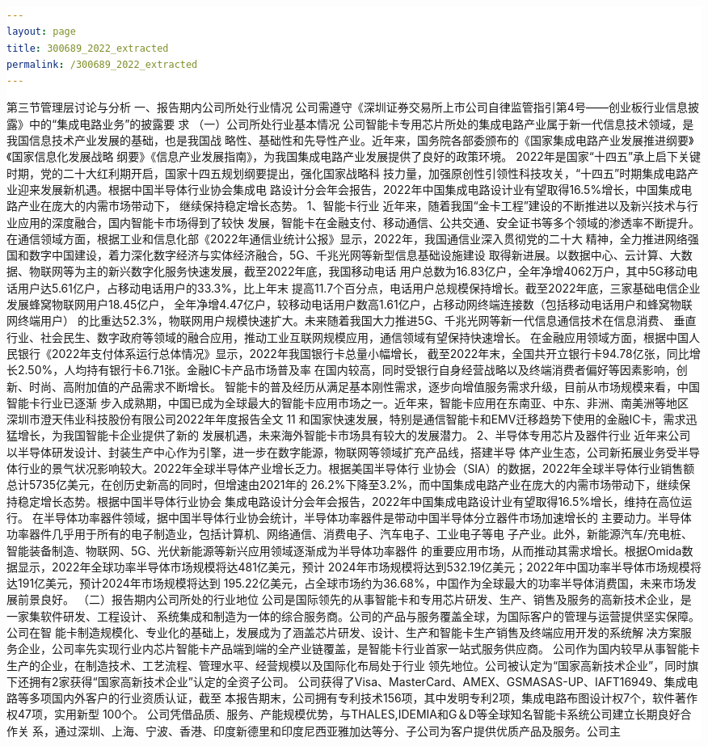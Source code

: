 ```yaml
---
layout: page
title: 300689_2022_extracted
permalink: /300689_2022_extracted
---
```


第三节管理层讨论与分析
一、报告期内公司所处行业情况
公司需遵守《深圳证券交易所上市公司自律监管指引第4号——创业板行业信息披露》中的“集成电路业务”的披露要
求
（一）公司所处行业基本情况
公司智能卡专用芯片所处的集成电路产业属于新一代信息技术领域，是我国信息技术产业发展的基础，也是我国战
略性、基础性和先导性产业。近年来，国务院各部委颁布的《国家集成电路产业发展推进纲要》《国家信息化发展战略
纲要》《信息产业发展指南》，为我国集成电路产业发展提供了良好的政策环境。
2022年是国家“十四五”承上启下关键时期，党的二十大红利期开启，国家十四五规划纲要提出，强化国家战略科
技力量，加强原创性引领性科技攻关，“十四五”时期集成电路产业迎来发展新机遇。根据中国半导体行业协会集成电
路设计分会年会报告，2022年中国集成电路设计业有望取得16.5%增长，中国集成电路产业在庞大的内需市场带动下，
继续保持稳定增长态势。
1、智能卡行业
近年来，随着我国“金卡工程”建设的不断推进以及新兴技术与行业应用的深度融合，国内智能卡市场得到了较快
发展，智能卡在金融支付、移动通信、公共交通、安全证书等多个领域的渗透率不断提升。
在通信领域方面，根据工业和信息化部《2022年通信业统计公报》显示，2022年，我国通信业深入贯彻党的二十大
精神，全力推进网络强国和数字中国建设，着力深化数字经济与实体经济融合，5G、千兆光网等新型信息基础设施建设
取得新进展。以数据中心、云计算、大数据、物联网等为主的新兴数字化服务快速发展，截至2022年底，我国移动电话
用户总数为16.83亿户，全年净增4062万户，其中5G移动电话用户达5.61亿户，占移动电话用户的33.3%，比上年末
提高11.7个百分点，电话用户总规模保持增长。截至2022年底，三家基础电信企业发展蜂窝物联网用户18.45亿户，
全年净增4.47亿户，较移动电话用户数高1.61亿户，占移动网终端连接数（包括移动电话用户和蜂窝物联网终端用户）
的比重达52.3%，物联网用户规模快速扩大。未来随着我国大力推进5G、千兆光网等新一代信息通信技术在信息消费、
垂直行业、社会民生、数字政府等领域的融合应用，推动工业互联网规模应用，通信领域有望保持快速增长。
在金融应用领域方面，根据中国人民银行《2022年支付体系运行总体情况》显示，2022年我国银行卡总量小幅增长，
截至2022年末，全国共开立银行卡94.78亿张，同比增长2.50%，人均持有银行卡6.71张。金融IC卡产品市场普及率
在国内较高，同时受银行自身经营战略以及终端消费者偏好等因素影响，创新、时尚、高附加值的产品需求不断增长。
智能卡的普及经历从满足基本刚性需求，逐步向增值服务需求升级，目前从市场规模来看，中国智能卡行业已逐渐
步入成熟期，中国已成为全球最大的智能卡应用市场之一。近年来，智能卡应用在东南亚、中东、非洲、南美洲等地区
深圳市澄天伟业科技股份有限公司2022年年度报告全文
11
和国家快速发展，特别是通信智能卡和EMV迁移趋势下使用的金融IC卡，需求迅猛增长，为我国智能卡企业提供了新的
发展机遇，未来海外智能卡市场具有较大的发展潜力。
2、半导体专用芯片及器件行业
近年来公司以半导体研发设计、封装生产中心作为引擎，进一步在数字能源，物联网等领域扩充产品线，搭建半导
体产业生态，公司新拓展业务受半导体行业的景气状况影响较大。2022年全球半导体产业增长乏力。根据美国半导体行
业协会（SIA）的数据，2022年全球半导体行业销售额总计5735亿美元，在创历史新高的同时，但增速由2021年的
26.2%下降至3.2%，而中国集成电路产业在庞大的内需市场带动下，继续保持稳定增长态势。根据中国半导体行业协会
集成电路设计分会年会报告，2022年中国集成电路设计业有望取得16.5%增长，维持在高位运行。
在半导体功率器件领域，据中国半导体行业协会统计，半导体功率器件是带动中国半导体分立器件市场加速增长的
主要动力。半导体功率器件几乎用于所有的电子制造业，包括计算机、网络通信、消费电子、汽车电子、工业电子等电
子产业。此外，新能源汽车/充电桩、智能装备制造、物联网、5G、光伏新能源等新兴应用领域逐渐成为半导体功率器件
的重要应用市场，从而推动其需求增长。根据Omida数据显示，2022年全球功率半导体市场规模将达481亿美元，预计
2024年市场规模将达到532.19亿美元；2022年中国功率半导体市场规模将达191亿美元，预计2024年市场规模将达到
195.22亿美元，占全球市场约为36.68%，中国作为全球最大的功率半导体消费国，未来市场发展前景良好。
（二）报告期内公司所处的行业地位
公司是国际领先的从事智能卡和专用芯片研发、生产、销售及服务的高新技术企业，是一家集软件研发、工程设计、
系统集成和制造为一体的综合服务商。公司的产品与服务覆盖全球，为国际客户的管理与运营提供坚实保障。公司在智
能卡制造规模化、专业化的基础上，发展成为了涵盖芯片研发、设计、生产和智能卡生产销售及终端应用开发的系统解
决方案服务企业，公司率先实现行业内芯片智能卡产品端到端的全产业链覆盖，是智能卡行业首家一站式服务供应商。
公司作为国内较早从事智能卡生产的企业，在制造技术、工艺流程、管理水平、经营规模以及国际化布局处于行业
领先地位。公司被认定为“国家高新技术企业”，同时旗下还拥有2家获得“国家高新技术企业”认定的全资子公司。
公司获得了Visa、MasterCard、AMEX、GSMASAS-UP、IAFT16949、集成电路等多项国内外客户的行业资质认证，截至
本报告期末，公司拥有专利技术156项，其中发明专利2项，集成电路布图设计权7个，软件著作权47项，实用新型
100个。
公司凭借品质、服务、产能规模优势，与THALES,IDEMIA和G＆D等全球知名智能卡系统公司建立长期良好合作关
系，通过深圳、上海、宁波、香港、印度新德里和印度尼西亚雅加达等分、子公司为客户提供优质产品及服务。公司主